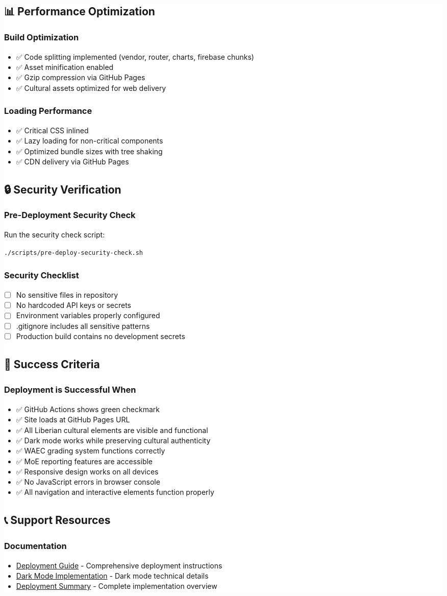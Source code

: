 ## 📊 **Performance Optimization**

### **Build Optimization**
- ✅ Code splitting implemented (vendor, router, charts, firebase chunks)
- ✅ Asset minification enabled
- ✅ Gzip compression via GitHub Pages
- ✅ Cultural assets optimized for web delivery

### **Loading Performance**
- ✅ Critical CSS inlined
- ✅ Lazy loading for non-critical components
- ✅ Optimized bundle sizes with tree shaking
- ✅ CDN delivery via GitHub Pages

## 🔒 **Security Verification**

### **Pre-Deployment Security Check**
Run the security check script:
```bash
./scripts/pre-deploy-security-check.sh
```

### **Security Checklist**
- [ ] No sensitive files in repository
- [ ] No hardcoded API keys or secrets
- [ ] Environment variables properly configured
- [ ] .gitignore includes all sensitive patterns
- [ ] Production build contains no development secrets

## 🎯 **Success Criteria**

### **Deployment is Successful When**
- ✅ GitHub Actions shows green checkmark
- ✅ Site loads at GitHub Pages URL
- ✅ All Liberian cultural elements are visible and functional
- ✅ Dark mode works while preserving cultural authenticity
- ✅ WAEC grading system functions correctly
- ✅ MoE reporting features are accessible
- ✅ Responsive design works on all devices
- ✅ No JavaScript errors in browser console
- ✅ All navigation and interactive elements function properly

## 📞 **Support Resources**

### **Documentation**
- [Deployment Guide](docs/DEPLOYMENT_GUIDE.md) - Comprehensive deployment instructions
- [Dark Mode Implementation](docs/DARK_MODE_IMPLEMENTATION.md) - Dark mode technical details
- [Deployment Summary](docs/DEPLOYMENT_SUMMARY.md) - Complete implementation overview
